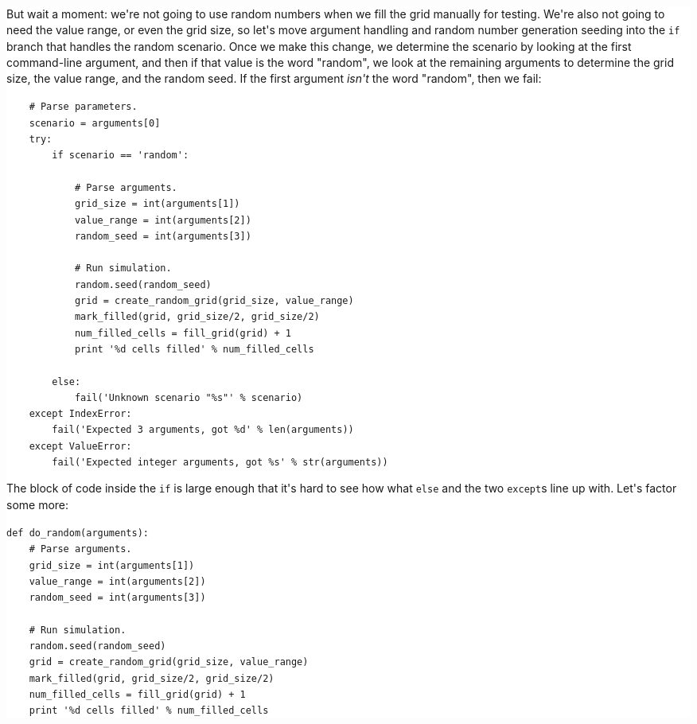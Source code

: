 But wait a moment: we're not going to use random numbers when we fill
the grid manually for testing. We're also not going to need the value
range, or even the grid size, so let's move argument handling and random
number generation seeding into the `if` branch that handles the random
scenario. Once we make this change, we determine the scenario by looking
at the first command-line argument, and then if that value is the word
"random", we look at the remaining arguments to determine the grid size,
the value range, and the random seed. If the first argument *isn't* the
word "random", then we fail:

        # Parse parameters.
        scenario = arguments[0]
        try:
            if scenario == 'random':

                # Parse arguments.
                grid_size = int(arguments[1])
                value_range = int(arguments[2])
                random_seed = int(arguments[3])

                # Run simulation.
                random.seed(random_seed)
                grid = create_random_grid(grid_size, value_range)
                mark_filled(grid, grid_size/2, grid_size/2)
                num_filled_cells = fill_grid(grid) + 1
                print '%d cells filled' % num_filled_cells

            else:
                fail('Unknown scenario "%s"' % scenario)
        except IndexError:
            fail('Expected 3 arguments, got %d' % len(arguments))
        except ValueError:
            fail('Expected integer arguments, got %s' % str(arguments))

The block of code inside the `if` is large enough that it's hard to see
how what `else` and the two `except`s line up with. Let's factor some
more:

    def do_random(arguments):
        # Parse arguments.
        grid_size = int(arguments[1])
        value_range = int(arguments[2])
        random_seed = int(arguments[3])

        # Run simulation.
        random.seed(random_seed)
        grid = create_random_grid(grid_size, value_range)
        mark_filled(grid, grid_size/2, grid_size/2)
        num_filled_cells = fill_grid(grid) + 1
        print '%d cells filled' % num_filled_cells
